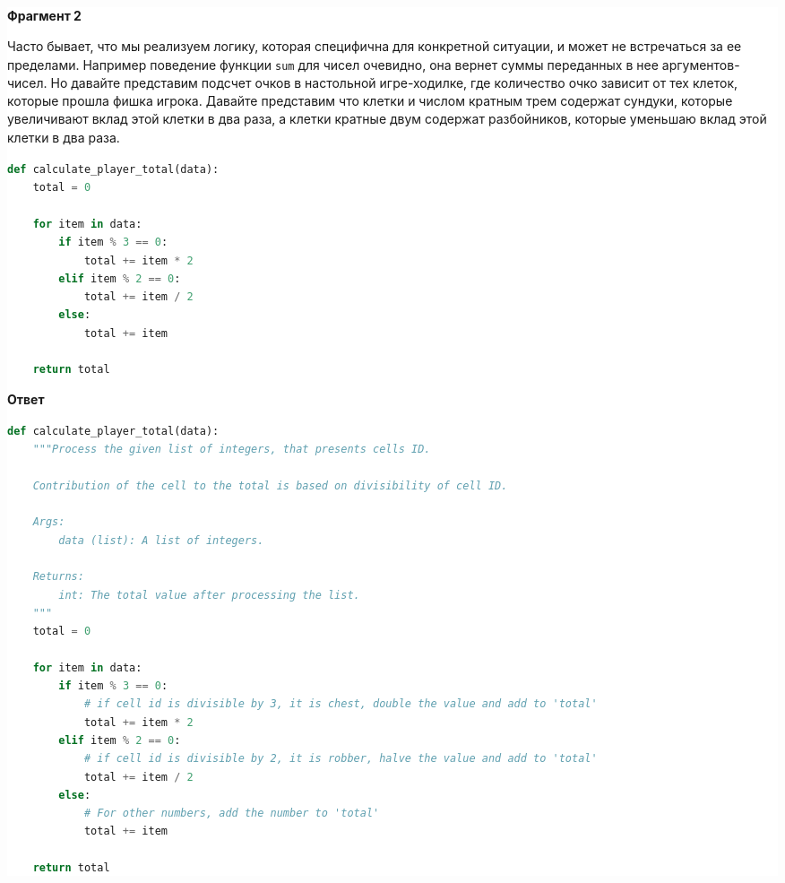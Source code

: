 **Фрагмент 2**

Часто бывает, что мы реализуем логику, которая специфична для конкретной ситуации, и может не встречаться за ее пределами. Например поведение функции `sum` для чисел очевидно, она вернет суммы переданных в нее аргументов-чисел. Но давайте представим подсчет очков в настольной игре-ходилке, где количество очко зависит от тех клеток, которые прошла фишка игрока. Давайте представим что клетки и числом кратным трем содержат сундуки, которые увеличивают вклад этой клетки в два раза, а клетки кратные двум содержат разбойников, которые уменьшаю вклад этой клетки в два раза.

```python
def calculate_player_total(data):
    total = 0

    for item in data:
        if item % 3 == 0:
            total += item * 2
        elif item % 2 == 0:
            total += item / 2
        else:
            total += item

    return total
```

**Ответ**

```python
def calculate_player_total(data):
    """Process the given list of integers, that presents cells ID. 
    
    Contribution of the cell to the total is based on divisibility of cell ID.

    Args:
        data (list): A list of integers.

    Returns:
        int: The total value after processing the list.
    """
    total = 0

    for item in data:
        if item % 3 == 0:
            # if cell id is divisible by 3, it is chest, double the value and add to 'total'
            total += item * 2
        elif item % 2 == 0:
            # if cell id is divisible by 2, it is robber, halve the value and add to 'total'
            total += item / 2
        else:
            # For other numbers, add the number to 'total'
            total += item

    return total
```